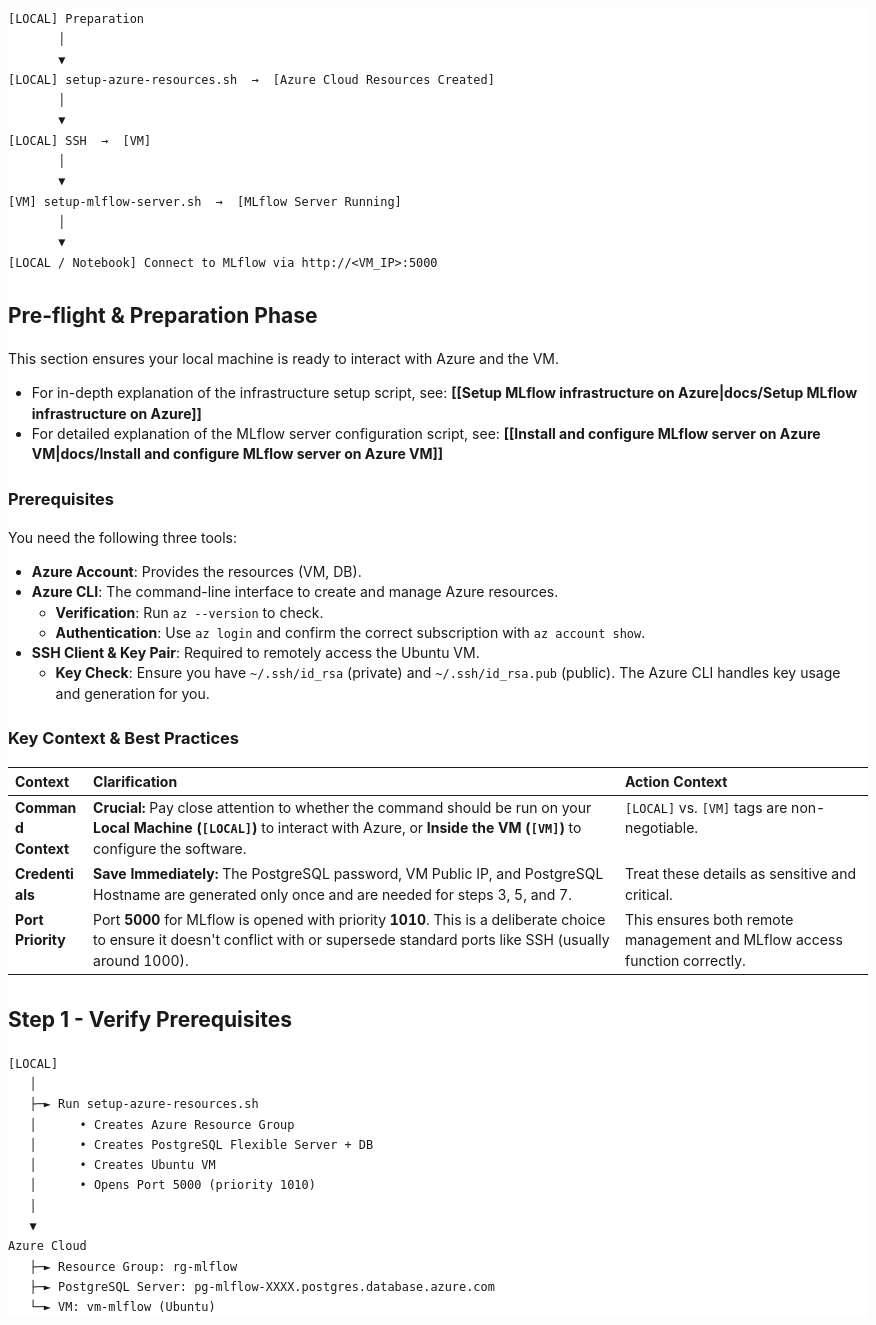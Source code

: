 ```
[LOCAL] Preparation
       │
       ▼
[LOCAL] setup-azure-resources.sh  →  [Azure Cloud Resources Created]
       │
       ▼
[LOCAL] SSH  →  [VM]
       │
       ▼
[VM] setup-mlflow-server.sh  →  [MLflow Server Running]
       │
       ▼
[LOCAL / Notebook] Connect to MLflow via http://<VM_IP>:5000
```

## Pre-flight & Preparation Phase

This section ensures your local machine is ready to interact with Azure and the VM.

- For in-depth explanation of the infrastructure setup script, see: **[[Setup MLflow infrastructure on Azure|docs/Setup MLflow infrastructure on Azure]]**
- For detailed explanation of the MLflow server configuration script, see: **[[Install and configure MLflow server on Azure VM|docs/Install and configure MLflow server on Azure VM]]**

### Prerequisites

You need the following three tools:

* **Azure Account**: Provides the resources (VM, DB).
* **Azure CLI**: The command-line interface to create and manage Azure resources.
	* **Verification**: Run `az --version` to check.
	* **Authentication**: Use `az login` and confirm the correct subscription with `az account show`.
* **SSH Client & Key Pair**: Required to remotely access the Ubuntu VM.
	* **Key Check**: Ensure you have `~/.ssh/id_rsa` (private) and `~/.ssh/id_rsa.pub` (public). The Azure CLI handles key usage and generation for you.

### Key Context & Best Practices

| Context | Clarification | Action Context |
| :--- | :--- | :--- |
| **Command Context** | **Crucial:** Pay close attention to whether the command should be run on your **Local Machine (`[LOCAL]`)** to interact with Azure, or **Inside the VM (`[VM]`)** to configure the software. | `[LOCAL]` vs. `[VM]` tags are non-negotiable. |
| **Credentials** | **Save Immediately:** The PostgreSQL password, VM Public IP, and PostgreSQL Hostname are generated only once and are needed for steps 3, 5, and 7. | Treat these details as sensitive and critical. |
| **Port Priority** | Port **5000** for MLflow is opened with priority **1010**. This is a deliberate choice to ensure it doesn't conflict with or supersede standard ports like SSH (usually around 1000). | This ensures both remote management and MLflow access function correctly. |

## Step 1 - Verify Prerequisites

```
[LOCAL]
   │
   ├─► Run setup-azure-resources.sh
   │      • Creates Azure Resource Group
   │      • Creates PostgreSQL Flexible Server + DB
   │      • Creates Ubuntu VM
   │      • Opens Port 5000 (priority 1010)
   │
   ▼
Azure Cloud
   ├─► Resource Group: rg-mlflow
   ├─► PostgreSQL Server: pg-mlflow-XXXX.postgres.database.azure.com
   └─► VM: vm-mlflow (Ubuntu)
```
